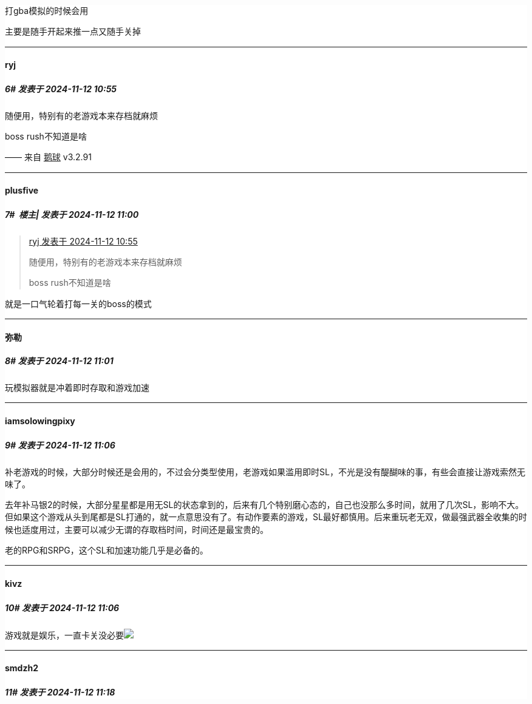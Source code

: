 打gba模拟的时候会用

主要是随手开起来推一点又随手关掉

*****

####  ryj  
##### 6#       发表于 2024-11-12 10:55

随便用，特别有的老游戏本来存档就麻烦

boss rush不知道是啥

—— 来自 [鹅球](https://www.pgyer.com/GcUxKd4w) v3.2.91

*****

####  plusfive  
##### 7#         楼主| 发表于 2024-11-12 11:00

<blockquote><a href="httphttps://bbs.saraba1st.com/2b/forum.php?mod=redirect&amp;goto=findpost&amp;pid=66677582&amp;ptid=2206602" target="_blank">ryj 发表于 2024-11-12 10:55</a>

随便用，特别有的老游戏本来存档就麻烦

boss rush不知道是啥</blockquote>
就是一口气轮着打每一关的boss的模式

*****

####  弥勒  
##### 8#       发表于 2024-11-12 11:01

玩模拟器就是冲着即时存取和游戏加速

*****

####  iamsolowingpixy  
##### 9#       发表于 2024-11-12 11:06

补老游戏的时候，大部分时候还是会用的，不过会分类型使用，老游戏如果滥用即时SL，不光是没有醍醐味的事，有些会直接让游戏索然无味了。

去年补马银2的时候，大部分星星都是用无SL的状态拿到的，后来有几个特别磨心态的，自己也没那么多时间，就用了几次SL，影响不大。但如果这个游戏从头到尾都是SL打通的，就一点意思没有了。有动作要素的游戏，SL最好都慎用。后来重玩老无双，做最强武器全收集的时候也适度用过，主要可以减少无谓的存取档时间，时间还是最宝贵的。

老的RPG和SRPG，这个SL和加速功能几乎是必备的。

*****

####  kivz  
##### 10#       发表于 2024-11-12 11:06

游戏就是娱乐，一直卡关没必要<img src="https://static.saraba1st.com/image/smiley/face2017/067.png" referrerpolicy="no-referrer">

*****

####  smdzh2  
##### 11#       发表于 2024-11-12 11:18
